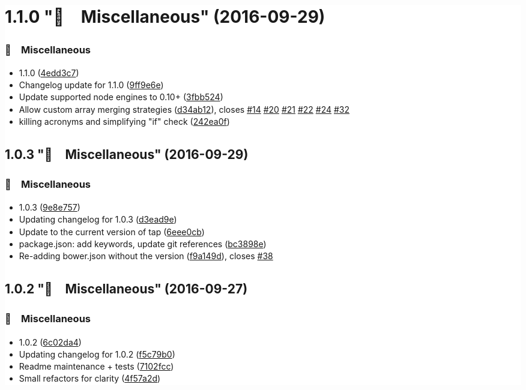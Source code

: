 # 1.1.0 "🔖　Miscellaneous" (2016-09-29)



### 🔖　Miscellaneous

* 1.1.0 ([4edd3c7](https://github.com/bluelovers/deepmerge/commit/4edd3c75808ddfb4225a050cdf3e9cb359ee1ace))
* Changelog update for 1.1.0 ([9ff9e6e](https://github.com/bluelovers/deepmerge/commit/9ff9e6eb2a60dae80567c4c887b3fe9f15ec7db3))
* Update supported node engines to 0.10+ ([3fbb524](https://github.com/bluelovers/deepmerge/commit/3fbb524284cd594c0d97ea67e902a69289e06d78))
* Allow custom array merging strategies ([d34ab12](https://github.com/bluelovers/deepmerge/commit/d34ab1236ce00ea4a8d71bfaa025ceee7243ff87)), closes [#14](https://github.com/bluelovers/deepmerge/issues/14) [#20](https://github.com/bluelovers/deepmerge/issues/20) [#21](https://github.com/bluelovers/deepmerge/issues/21) [#22](https://github.com/bluelovers/deepmerge/issues/22) [#24](https://github.com/bluelovers/deepmerge/issues/24) [#32](https://github.com/bluelovers/deepmerge/issues/32)
* killing acronyms and simplifying "if" check ([242ea0f](https://github.com/bluelovers/deepmerge/commit/242ea0f184117700c531edcaed7261c1036044f3))

## 1.0.3 "🔖　Miscellaneous" (2016-09-29)



### 🔖　Miscellaneous

* 1.0.3 ([9e8e757](https://github.com/bluelovers/deepmerge/commit/9e8e757d199c8e09963210e70082c9208380721f))
* Updating changelog for 1.0.3 ([d3ead9e](https://github.com/bluelovers/deepmerge/commit/d3ead9e432b5d5e4ad9cca80782dfe926a4ff145))
* Update to the current version of tap ([6eee0cb](https://github.com/bluelovers/deepmerge/commit/6eee0cbad16c35dd8729c7a7dd605f0b80b47602))
* package.json: add keywords, update git references ([bc3898e](https://github.com/bluelovers/deepmerge/commit/bc3898e587a56f74591328f40f656b0152c1d5eb))
* Re-adding bower.json without the version ([f9a149d](https://github.com/bluelovers/deepmerge/commit/f9a149dc2b36f8acb45107d9f193bd984690d64d)), closes [#38](https://github.com/bluelovers/deepmerge/issues/38)

## 1.0.2 "🔖　Miscellaneous" (2016-09-27)



### 🔖　Miscellaneous

* 1.0.2 ([6c02da4](https://github.com/bluelovers/deepmerge/commit/6c02da42d894c76fe280ac55817b56f42a33f6f2))
* Updating changelog for 1.0.2 ([f5c79b0](https://github.com/bluelovers/deepmerge/commit/f5c79b0c5ebea4de9c73e470ecbd482aaca22b98))
* Readme maintenance + tests ([7102fcc](https://github.com/bluelovers/deepmerge/commit/7102fcc4ddec11e2d33205866f9f18df14e5aeb5))
* Small refactors for clarity ([4f57a2d](https://github.com/bluelovers/deepmerge/commit/4f57a2d8c10741ab797914dceeb19e1bc33e4f16))
